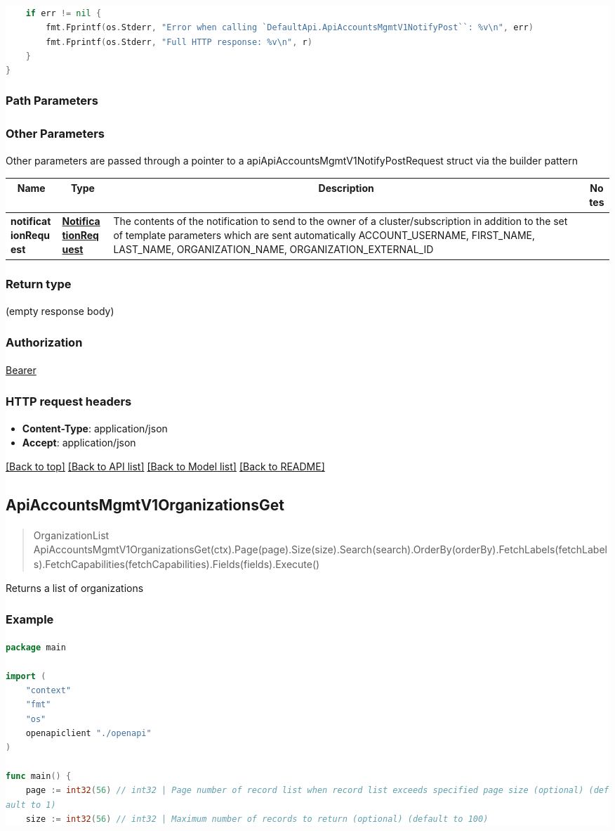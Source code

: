 ```go
    if err != nil {
        fmt.Fprintf(os.Stderr, "Error when calling `DefaultApi.ApiAccountsMgmtV1NotifyPost``: %v\n", err)
        fmt.Fprintf(os.Stderr, "Full HTTP response: %v\n", r)
    }
}
```

### Path Parameters



### Other Parameters

Other parameters are passed through a pointer to a apiApiAccountsMgmtV1NotifyPostRequest struct via the builder pattern


Name | Type | Description  | Notes
------------- | ------------- | ------------- | -------------
 **notificationRequest** | [**NotificationRequest**](NotificationRequest.md) | The contents of the notification to send to the owner of a cluster/subscription in addition to the set of template parameters which are sent automatically ACCOUNT_USERNAME, FIRST_NAME, LAST_NAME, ORGANIZATION_NAME, ORGANIZATION_EXTERNAL_ID | 

### Return type

 (empty response body)

### Authorization

[Bearer](../README.md#Bearer)

### HTTP request headers

- **Content-Type**: application/json
- **Accept**: application/json

[[Back to top]](#) [[Back to API list]](../README.md#documentation-for-api-endpoints)
[[Back to Model list]](../README.md#documentation-for-models)
[[Back to README]](../README.md)


## ApiAccountsMgmtV1OrganizationsGet

> OrganizationList ApiAccountsMgmtV1OrganizationsGet(ctx).Page(page).Size(size).Search(search).OrderBy(orderBy).FetchLabels(fetchLabels).FetchCapabilities(fetchCapabilities).Fields(fields).Execute()

Returns a list of organizations

### Example

```go
package main

import (
    "context"
    "fmt"
    "os"
    openapiclient "./openapi"
)

func main() {
    page := int32(56) // int32 | Page number of record list when record list exceeds specified page size (optional) (default to 1)
    size := int32(56) // int32 | Maximum number of records to return (optional) (default to 100)
```